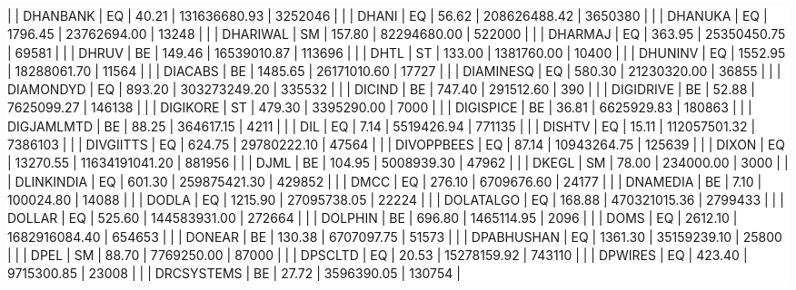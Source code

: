 |  | DHANBANK | EQ | 40.21 | 131636680.93 | 3252046 |
|  | DHANI | EQ | 56.62 | 208626488.42 | 3650380 |
|  | DHANUKA | EQ | 1796.45 | 23762694.00 | 13248 |
|  | DHARIWAL | SM | 157.80 | 82294680.00 | 522000 |
|  | DHARMAJ | EQ | 363.95 | 25350450.75 | 69581 |
|  | DHRUV | BE | 149.46 | 16539010.87 | 113696 |
|  | DHTL | ST | 133.00 | 1381760.00 | 10400 |
|  | DHUNINV | EQ | 1552.95 | 18288061.70 | 11564 |
|  | DIACABS | BE | 1485.65 | 26171010.60 | 17727 |
|  | DIAMINESQ | EQ | 580.30 | 21230320.00 | 36855 |
|  | DIAMONDYD | EQ | 893.20 | 303273249.20 | 335532 |
|  | DICIND | BE | 747.40 | 291512.60 | 390 |
|  | DIGIDRIVE | BE | 52.88 | 7625099.27 | 146138 |
|  | DIGIKORE | ST | 479.30 | 3395290.00 | 7000 |
|  | DIGISPICE | BE | 36.81 | 6625929.83 | 180863 |
|  | DIGJAMLMTD | BE | 88.25 | 364617.15 | 4211 |
|  | DIL | EQ | 7.14 | 5519426.94 | 771135 |
|  | DISHTV | EQ | 15.11 | 112057501.32 | 7386103 |
|  | DIVGIITTS | EQ | 624.75 | 29780222.10 | 47564 |
|  | DIVOPPBEES | EQ | 87.14 | 10943264.75 | 125639 |
|  | DIXON | EQ | 13270.55 | 11634191041.20 | 881956 |
|  | DJML | BE | 104.95 | 5008939.30 | 47962 |
|  | DKEGL | SM | 78.00 | 234000.00 | 3000 |
|  | DLINKINDIA | EQ | 601.30 | 259875421.30 | 429852 |
|  | DMCC | EQ | 276.10 | 6709676.60 | 24177 |
|  | DNAMEDIA | BE | 7.10 | 100024.80 | 14088 |
|  | DODLA | EQ | 1215.90 | 27095738.05 | 22224 |
|  | DOLATALGO | EQ | 168.88 | 470321015.36 | 2799433 |
|  | DOLLAR | EQ | 525.60 | 144583931.00 | 272664 |
|  | DOLPHIN | BE | 696.80 | 1465114.95 | 2096 |
|  | DOMS | EQ | 2612.10 | 1682916084.40 | 654653 |
|  | DONEAR | BE | 130.38 | 6707097.75 | 51573 |
|  | DPABHUSHAN | EQ | 1361.30 | 35159239.10 | 25800 |
|  | DPEL | SM | 88.70 | 7769250.00 | 87000 |
|  | DPSCLTD | EQ | 20.53 | 15278159.92 | 743110 |
|  | DPWIRES | EQ | 423.40 | 9715300.85 | 23008 |
|  | DRCSYSTEMS | BE | 27.72 | 3596390.05 | 130754 |